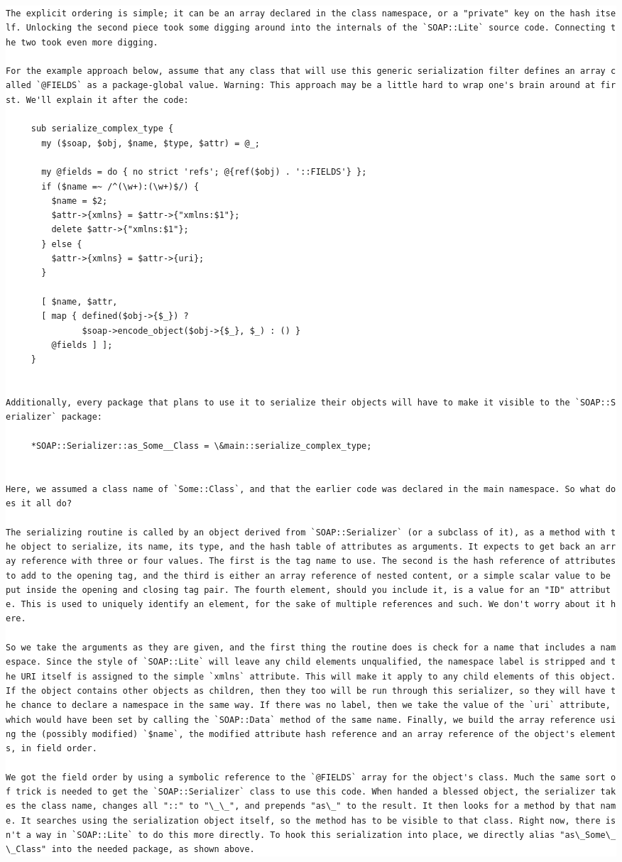     The explicit ordering is simple; it can be an array declared in the class namespace, or a "private" key on the hash itself. Unlocking the second piece took some digging around into the internals of the `SOAP::Lite` source code. Connecting the two took even more digging.

    For the example approach below, assume that any class that will use this generic serialization filter defines an array called `@FIELDS` as a package-global value. Warning: This approach may be a little hard to wrap one's brain around at first. We'll explain it after the code:

         sub serialize_complex_type {
           my ($soap, $obj, $name, $type, $attr) = @_;

           my @fields = do { no strict 'refs'; @{ref($obj) . '::FIELDS'} };
           if ($name =~ /^(\w+):(\w+)$/) {
             $name = $2;
             $attr->{xmlns} = $attr->{"xmlns:$1"};
             delete $attr->{"xmlns:$1"};
           } else {
             $attr->{xmlns} = $attr->{uri};
           }

           [ $name, $attr,
           [ map { defined($obj->{$_}) ?
                   $soap->encode_object($obj->{$_}, $_) : () }
             @fields ] ];
         }
            

    Additionally, every package that plans to use it to serialize their objects will have to make it visible to the `SOAP::Serializer` package:

         *SOAP::Serializer::as_Some__Class = \&main::serialize_complex_type;
            

    Here, we assumed a class name of `Some::Class`, and that the earlier code was declared in the main namespace. So what does it all do?

    The serializing routine is called by an object derived from `SOAP::Serializer` (or a subclass of it), as a method with the object to serialize, its name, its type, and the hash table of attributes as arguments. It expects to get back an array reference with three or four values. The first is the tag name to use. The second is the hash reference of attributes to add to the opening tag, and the third is either an array reference of nested content, or a simple scalar value to be put inside the opening and closing tag pair. The fourth element, should you include it, is a value for an "ID" attribute. This is used to uniquely identify an element, for the sake of multiple references and such. We don't worry about it here.

    So we take the arguments as they are given, and the first thing the routine does is check for a name that includes a namespace. Since the style of `SOAP::Lite` will leave any child elements unqualified, the namespace label is stripped and the URI itself is assigned to the simple `xmlns` attribute. This will make it apply to any child elements of this object. If the object contains other objects as children, then they too will be run through this serializer, so they will have the chance to declare a namespace in the same way. If there was no label, then we take the value of the `uri` attribute, which would have been set by calling the `SOAP::Data` method of the same name. Finally, we build the array reference using the (possibly modified) `$name`, the modified attribute hash reference and an array reference of the object's elements, in field order.

    We got the field order by using a symbolic reference to the `@FIELDS` array for the object's class. Much the same sort of trick is needed to get the `SOAP::Serializer` class to use this code. When handed a blessed object, the serializer takes the class name, changes all "::" to "\_\_", and prepends "as\_" to the result. It then looks for a method by that name. It searches using the serialization object itself, so the method has to be visible to that class. Right now, there isn't a way in `SOAP::Lite` to do this more directly. To hook this serialization into place, we directly alias "as\_Some\_\_Class" into the needed package, as shown above.
